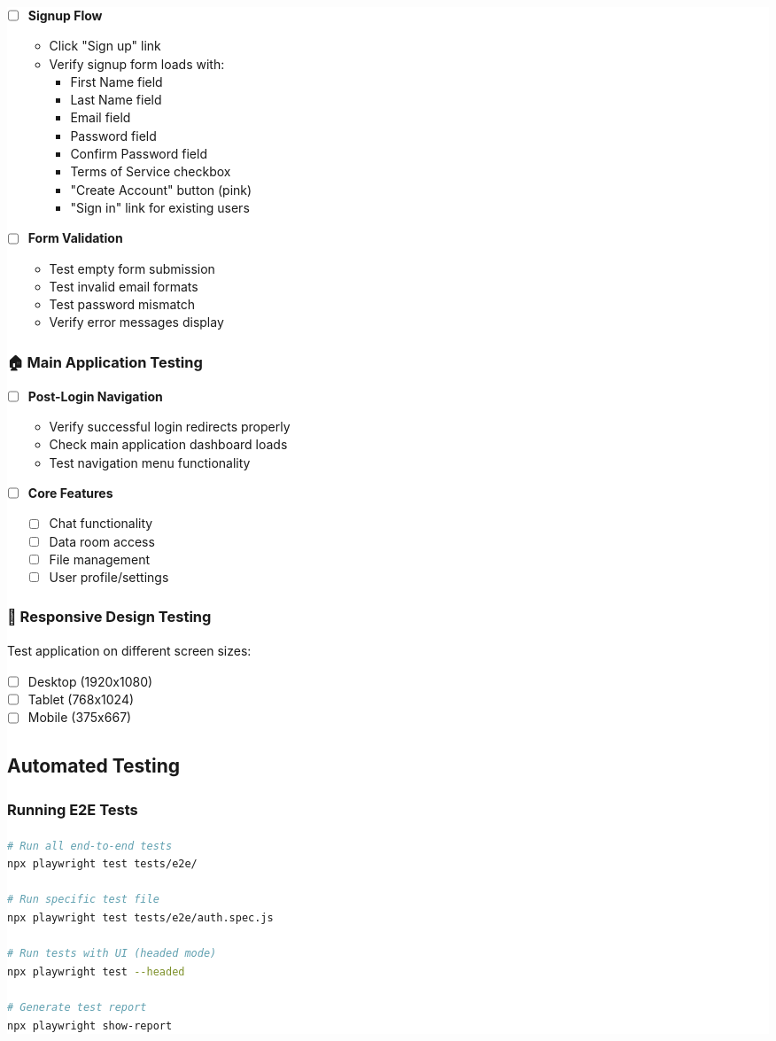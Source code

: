 - [ ] **Signup Flow**
  - Click "Sign up" link
  - Verify signup form loads with:
    - First Name field
    - Last Name field
    - Email field
    - Password field
    - Confirm Password field
    - Terms of Service checkbox
    - "Create Account" button (pink)
    - "Sign in" link for existing users

- [ ] **Form Validation**
  - Test empty form submission
  - Test invalid email formats
  - Test password mismatch
  - Verify error messages display

### 🏠 Main Application Testing
- [ ] **Post-Login Navigation**
  - Verify successful login redirects properly
  - Check main application dashboard loads
  - Test navigation menu functionality

- [ ] **Core Features**
  - [ ] Chat functionality
  - [ ] Data room access
  - [ ] File management
  - [ ] User profile/settings

### 📱 Responsive Design Testing
Test application on different screen sizes:
- [ ] Desktop (1920x1080)
- [ ] Tablet (768x1024)
- [ ] Mobile (375x667)

## Automated Testing

### Running E2E Tests
```bash
# Run all end-to-end tests
npx playwright test tests/e2e/

# Run specific test file
npx playwright test tests/e2e/auth.spec.js

# Run tests with UI (headed mode)
npx playwright test --headed

# Generate test report
npx playwright show-report
```
